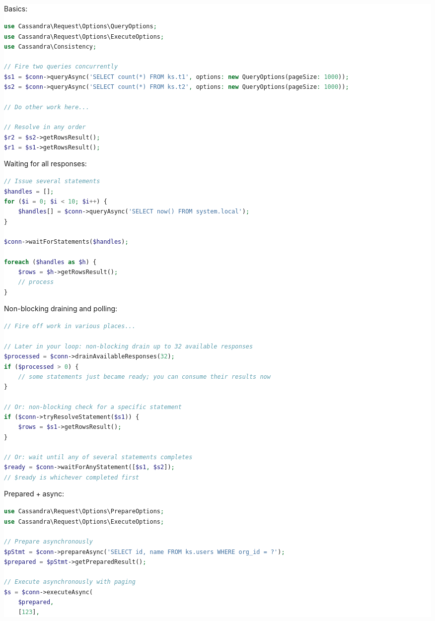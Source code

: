 Basics:
```php
use Cassandra\Request\Options\QueryOptions;
use Cassandra\Request\Options\ExecuteOptions;
use Cassandra\Consistency;

// Fire two queries concurrently
$s1 = $conn->queryAsync('SELECT count(*) FROM ks.t1', options: new QueryOptions(pageSize: 1000));
$s2 = $conn->queryAsync('SELECT count(*) FROM ks.t2', options: new QueryOptions(pageSize: 1000));

// Do other work here...

// Resolve in any order
$r2 = $s2->getRowsResult();
$r1 = $s1->getRowsResult();
```

Waiting for all responses:
```php
// Issue several statements
$handles = [];
for ($i = 0; $i < 10; $i++) {
    $handles[] = $conn->queryAsync('SELECT now() FROM system.local');
}

$conn->waitForStatements($handles);

foreach ($handles as $h) {
    $rows = $h->getRowsResult();
    // process
}
```

Non-blocking draining and polling:
```php
// Fire off work in various places...

// Later in your loop: non-blocking drain up to 32 available responses
$processed = $conn->drainAvailableResponses(32);
if ($processed > 0) {
    // some statements just became ready; you can consume their results now
}

// Or: non-blocking check for a specific statement
if ($conn->tryResolveStatement($s1)) {
    $rows = $s1->getRowsResult();
}

// Or: wait until any of several statements completes
$ready = $conn->waitForAnyStatement([$s1, $s2]);
// $ready is whichever completed first
```

Prepared + async:
```php
use Cassandra\Request\Options\PrepareOptions;
use Cassandra\Request\Options\ExecuteOptions;

// Prepare asynchronously
$pStmt = $conn->prepareAsync('SELECT id, name FROM ks.users WHERE org_id = ?');
$prepared = $pStmt->getPreparedResult();

// Execute asynchronously with paging
$s = $conn->executeAsync(
    $prepared,
    [123],
```